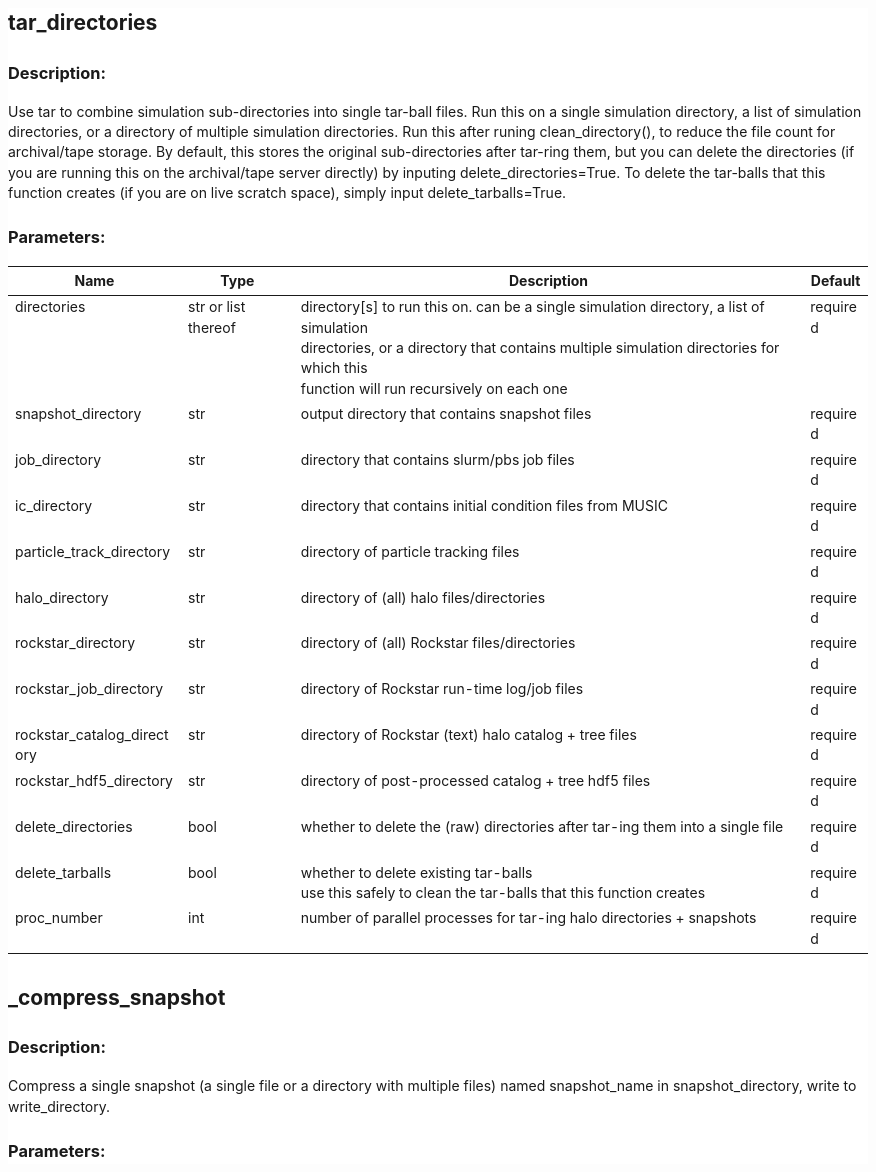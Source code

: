 ## tar_directories

### Description:
Use tar to combine simulation sub-directories into single tar-ball files.
Run this on a single simulation directory, a list of simulation directories,
or a directory of multiple simulation directories.
Run this after runing clean_directory(), to reduce the file count for archival/tape storage.
By default, this stores the original sub-directories after tar-ring them, but you can delete
the directories (if you are running this on the archival/tape server directly) by inputing
delete_directories=True.
To delete the tar-balls that this function creates (if you are on live scratch space),
simply input delete_tarballs=True.


### Parameters:


| Name | Type | Description | Default |
| --- | --- | --- | --- |
| directories | str or list thereof |     directory[s] to run this on. can be a single simulation directory, a list of simulation<br />    directories, or a directory that contains multiple simulation directories for which this<br />    function will run recursively on each one | required |
| snapshot_directory | str |     output directory that contains snapshot files | required |
| job_directory | str |     directory that contains slurm/pbs job files | required |
| ic_directory | str |     directory that contains initial condition files from MUSIC | required |
| particle_track_directory | str |     directory of particle tracking files | required |
| halo_directory | str |     directory of (all) halo files/directories | required |
| rockstar_directory | str |     directory of (all) Rockstar files/directories | required |
| rockstar_job_directory | str |     directory of Rockstar run-time log/job files | required |
| rockstar_catalog_directory | str |     directory of Rockstar (text) halo catalog + tree files | required |
| rockstar_hdf5_directory | str |     directory of post-processed catalog + tree hdf5 files | required |
| delete_directories | bool |     whether to delete the (raw) directories after tar-ing them into a single file | required |
| delete_tarballs | bool |     whether to delete existing tar-balls<br />    use this safely to clean the tar-balls that this function creates | required |
| proc_number | int |     number of parallel processes for tar-ing halo directories + snapshots | required |

## _compress_snapshot

### Description:
Compress a single snapshot (a single file or a directory with multiple files) named
snapshot_name in snapshot_directory, write to write_directory.


### Parameters:
